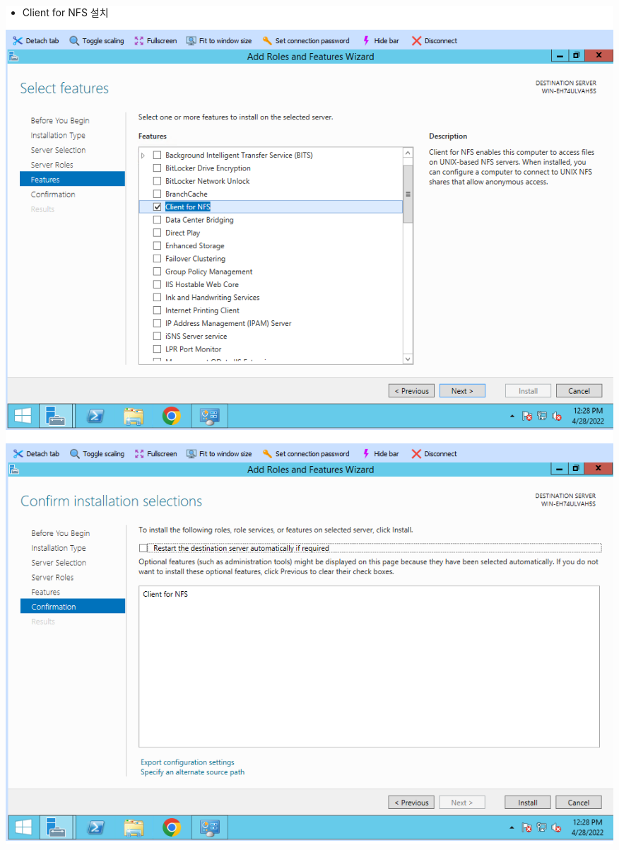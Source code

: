 * Client for NFS 설치

![image-20220428122815768](md-images/0428/image-20220428122815768.png)

![image-20220428122829618](md-images/0428/image-20220428122829618.png)
